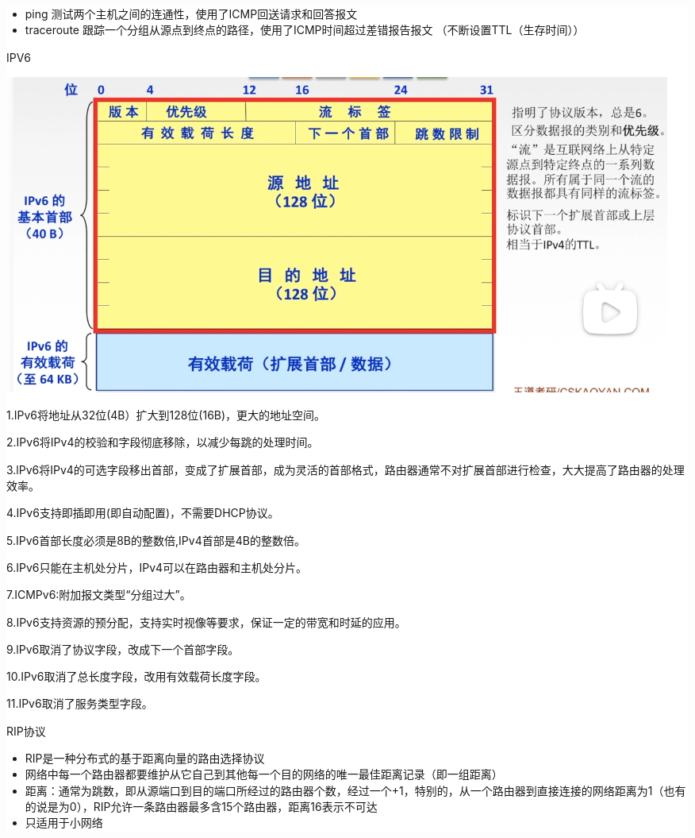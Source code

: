 - ping 测试两个主机之间的连通性，使用了ICMP回送请求和回答报文
- traceroute 跟踪一个分组从源点到终点的路径，使用了ICMP时间超过差错报告报文   （不断设置TTL（生存时间））



IPV6

![image-20221021201607790](img/image-20221021201607790.png)

1.IPv6将地址从32位(4B）扩大到128位(16B)，更大的地址空间。

2.IPv6将IPv4的校验和字段彻底移除，以减少每跳的处理时间。

3.lPv6将IPv4的可选字段移出首部，变成了扩展首部，成为灵活的首部格式，路由器通常不对扩展首部进行检查，大大提高了路由器的处理效率。

4.IPv6支持即插即用(即自动配置)，不需要DHCP协议。

5.IPv6首部长度必须是8B的整数倍,IPv4首部是4B的整数倍。

6.IPv6只能在主机处分片，IPv4可以在路由器和主机处分片。

7.ICMPv6:附加报文类型“分组过大”。

8.IPv6支持资源的预分配，支持实时视像等要求，保证一定的带宽和时延的应用。

9.lPv6取消了协议字段，改成下一个首部字段。

10.IPv6取消了总长度字段，改用有效载荷长度字段。

11.IPv6取消了服务类型字段。



RIP协议

- RIP是一种分布式的基于距离向量的路由选择协议
- 网络中每一个路由器都要维护从它自己到其他每一个目的网络的唯一最佳距离记录（即一组距离）
- 距离：通常为跳数，即从源端口到目的端口所经过的路由器个数，经过一个+1，特别的，从一个路由器到直接连接的网络距离为1（也有的说是为0），RIP允许一条路由器最多含15个路由器，距离16表示不可达
- 只适用于小网络
